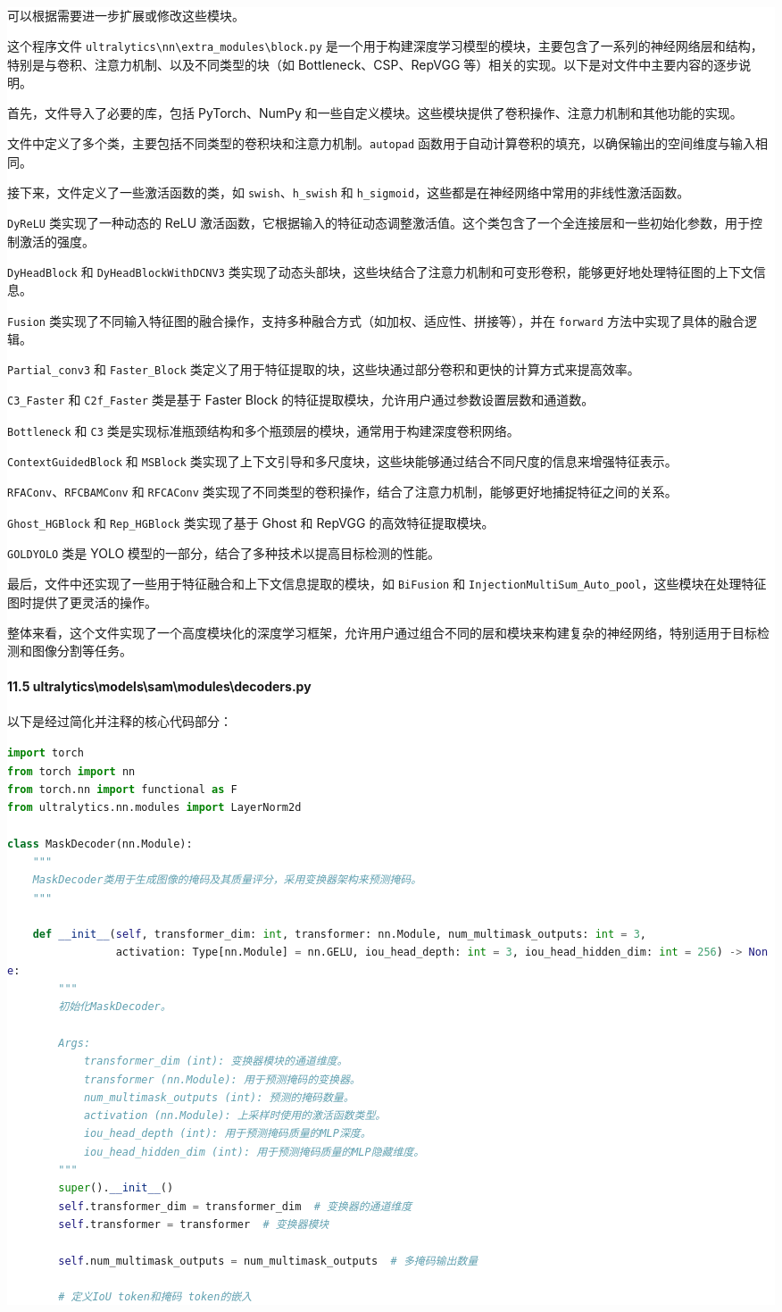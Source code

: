 可以根据需要进一步扩展或修改这些模块。

这个程序文件 `ultralytics\nn\extra_modules\block.py` 是一个用于构建深度学习模型的模块，主要包含了一系列的神经网络层和结构，特别是与卷积、注意力机制、以及不同类型的块（如 Bottleneck、CSP、RepVGG 等）相关的实现。以下是对文件中主要内容的逐步说明。

首先，文件导入了必要的库，包括 PyTorch、NumPy 和一些自定义模块。这些模块提供了卷积操作、注意力机制和其他功能的实现。

文件中定义了多个类，主要包括不同类型的卷积块和注意力机制。`autopad` 函数用于自动计算卷积的填充，以确保输出的空间维度与输入相同。

接下来，文件定义了一些激活函数的类，如 `swish`、`h_swish` 和 `h_sigmoid`，这些都是在神经网络中常用的非线性激活函数。

`DyReLU` 类实现了一种动态的 ReLU 激活函数，它根据输入的特征动态调整激活值。这个类包含了一个全连接层和一些初始化参数，用于控制激活的强度。

`DyHeadBlock` 和 `DyHeadBlockWithDCNV3` 类实现了动态头部块，这些块结合了注意力机制和可变形卷积，能够更好地处理特征图的上下文信息。

`Fusion` 类实现了不同输入特征图的融合操作，支持多种融合方式（如加权、适应性、拼接等），并在 `forward` 方法中实现了具体的融合逻辑。

`Partial_conv3` 和 `Faster_Block` 类定义了用于特征提取的块，这些块通过部分卷积和更快的计算方式来提高效率。

`C3_Faster` 和 `C2f_Faster` 类是基于 Faster Block 的特征提取模块，允许用户通过参数设置层数和通道数。

`Bottleneck` 和 `C3` 类是实现标准瓶颈结构和多个瓶颈层的模块，通常用于构建深度卷积网络。

`ContextGuidedBlock` 和 `MSBlock` 类实现了上下文引导和多尺度块，这些块能够通过结合不同尺度的信息来增强特征表示。

`RFAConv`、`RFCBAMConv` 和 `RFCAConv` 类实现了不同类型的卷积操作，结合了注意力机制，能够更好地捕捉特征之间的关系。

`Ghost_HGBlock` 和 `Rep_HGBlock` 类实现了基于 Ghost 和 RepVGG 的高效特征提取模块。

`GOLDYOLO` 类是 YOLO 模型的一部分，结合了多种技术以提高目标检测的性能。

最后，文件中还实现了一些用于特征融合和上下文信息提取的模块，如 `BiFusion` 和 `InjectionMultiSum_Auto_pool`，这些模块在处理特征图时提供了更灵活的操作。

整体来看，这个文件实现了一个高度模块化的深度学习框架，允许用户通过组合不同的层和模块来构建复杂的神经网络，特别适用于目标检测和图像分割等任务。

#### 11.5 ultralytics\models\sam\modules\decoders.py

以下是经过简化并注释的核心代码部分：

```python
import torch
from torch import nn
from torch.nn import functional as F
from ultralytics.nn.modules import LayerNorm2d

class MaskDecoder(nn.Module):
    """
    MaskDecoder类用于生成图像的掩码及其质量评分，采用变换器架构来预测掩码。
    """

    def __init__(self, transformer_dim: int, transformer: nn.Module, num_multimask_outputs: int = 3,
                 activation: Type[nn.Module] = nn.GELU, iou_head_depth: int = 3, iou_head_hidden_dim: int = 256) -> None:
        """
        初始化MaskDecoder。

        Args:
            transformer_dim (int): 变换器模块的通道维度。
            transformer (nn.Module): 用于预测掩码的变换器。
            num_multimask_outputs (int): 预测的掩码数量。
            activation (nn.Module): 上采样时使用的激活函数类型。
            iou_head_depth (int): 用于预测掩码质量的MLP深度。
            iou_head_hidden_dim (int): 用于预测掩码质量的MLP隐藏维度。
        """
        super().__init__()
        self.transformer_dim = transformer_dim  # 变换器的通道维度
        self.transformer = transformer  # 变换器模块

        self.num_multimask_outputs = num_multimask_outputs  # 多掩码输出数量

        # 定义IoU token和掩码 token的嵌入
```